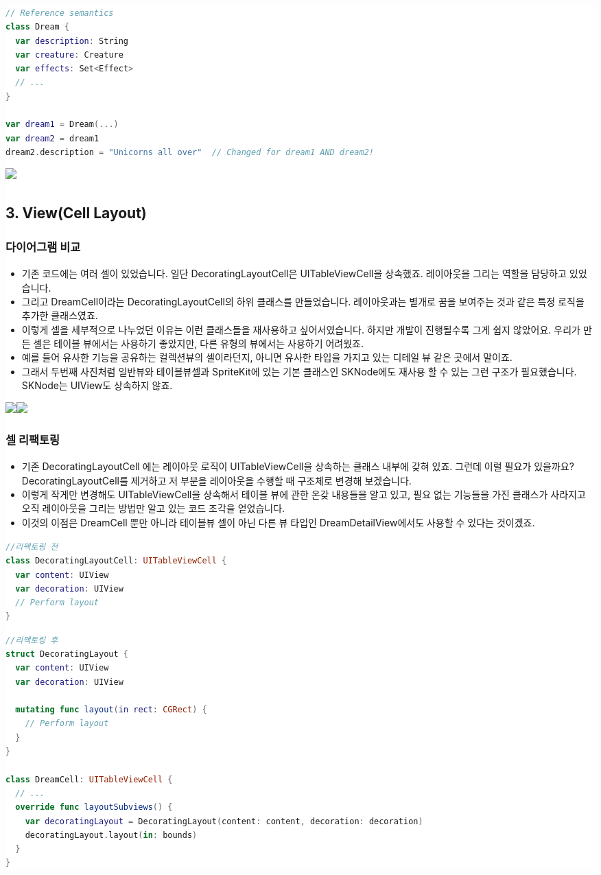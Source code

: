 ```swift
// Reference semantics
class Dream {
  var description: String
  var creature: Creature
  var effects: Set<Effect>
  // ...
}

var dream1 = Dream(...)
var dream2 = dream1
dream2.description = "Unicorns all over"  // Changed for dream1 AND dream2!
```

![](https://velog.velcdn.com/images/dev_kickbell/post/00521a79-5deb-434c-8111-004437727414/image.png)


## 3. View(Cell Layout) 

### 다이어그램 비교 
- 기존 코드에는 여러 셀이 있었습니다. 일단 DecoratingLayoutCell은 UITableViewCell을 상속했죠. 레이아웃을 그리는 역할을 담당하고 있었습니다.
- 그리고 DreamCell이라는 DecoratingLayoutCell의 하위 클래스를 만들었습니다. 레이아웃과는 별개로 꿈을 보여주는 것과 같은 특정 로직을 추가한 클래스였죠. 
- 이렇게 셀을 세부적으로 나누었던 이유는 이런 클래스들을 재사용하고 싶어서였습니다. 하지만 개발이 진행될수록 그게 쉽지 않았어요. 우리가 만든 셀은 테이블 뷰에서는 사용하기 좋았지만, 다른 유형의 뷰에서는 사용하기 어려웠죠.
- 예를 들어 유사한 기능을 공유하는 컬렉션뷰의 셀이라던지, 아니면 유사한 타입을 가지고 있는 디테일 뷰 같은 곳에서 말이죠. 
- 그래서 두번째 사진처럼 일반뷰와 테이블뷰셀과 SpriteKit에 있는 기본 클래스인 SKNode에도 재사용 할 수 있는 그런 구조가 필요했습니다. SKNode는 UIView도 상속하지 않죠. 

![](https://velog.velcdn.com/images/dev_kickbell/post/92edd23f-c422-4a7d-ae4f-ae9f0628c5f6/image.png)![](https://velog.velcdn.com/images/dev_kickbell/post/b3ab8bf2-eca6-4bf5-80d2-03b6db7e07ea/image.png)

### 셀 리팩토링 
- 기존 DecoratingLayoutCell 에는 레이아웃 로직이 UITableViewCell을 상속하는 클래스 내부에 갖혀 있죠. 그런데 이럴 필요가 있을까요? DecoratingLayoutCell를 제거하고 저 부분을 레이아웃을 수행할 때 구조체로 변경해 보겠습니다.
- 이렇게 작게만 변경해도 UITableViewCell을 상속해서 테이블 뷰에 관한 온갖 내용들을 알고 있고, 필요 없는 기능들을 가진 클래스가 사라지고 오직 레이아웃을 그리는 방법만 알고 있는 코드 조각을 얻었습니다. 
- 이것의 이점은 DreamCell 뿐만 아니라 테이블뷰 셀이 아닌 다른 뷰 타입인 DreamDetailView에서도 사용할 수 있다는 것이겠죠. 

```swift
//리팩토링 전 
class DecoratingLayoutCell: UITableViewCell {
  var content: UIView
  var decoration: UIView
  // Perform layout
}
```
```swift
//리팩토링 후 
struct DecoratingLayout {
  var content: UIView
  var decoration: UIView

  mutating func layout(in rect: CGRect) {
    // Perform layout
  }
}

class DreamCell: UITableViewCell {
  // ...
  override func layoutSubviews() {
    var decoratingLayout = DecoratingLayout(content: content, decoration: decoration)
    decoratingLayout.layout(in: bounds)
  }
}

```